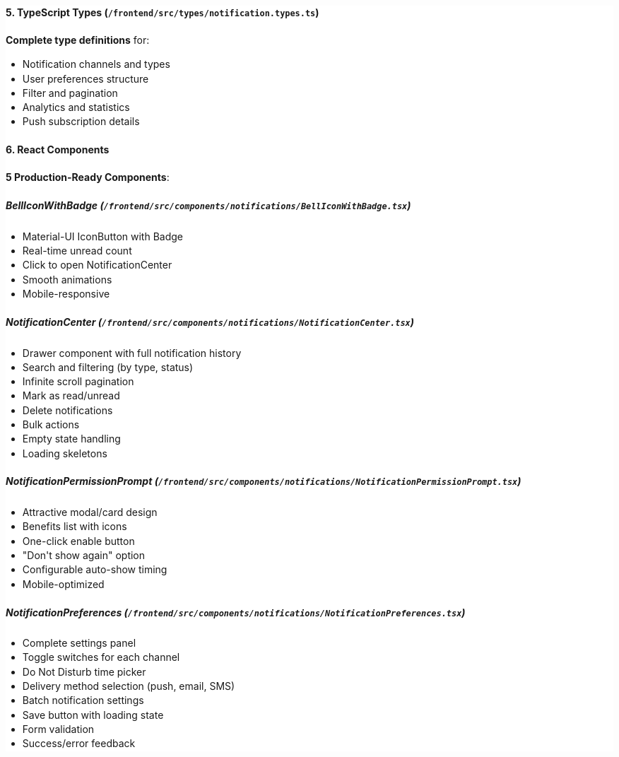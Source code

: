 #### 5. TypeScript Types (`/frontend/src/types/notification.types.ts`)

**Complete type definitions** for:
- Notification channels and types
- User preferences structure
- Filter and pagination
- Analytics and statistics
- Push subscription details

#### 6. React Components

**5 Production-Ready Components**:

##### BellIconWithBadge (`/frontend/src/components/notifications/BellIconWithBadge.tsx`)
- Material-UI IconButton with Badge
- Real-time unread count
- Click to open NotificationCenter
- Smooth animations
- Mobile-responsive

##### NotificationCenter (`/frontend/src/components/notifications/NotificationCenter.tsx`)
- Drawer component with full notification history
- Search and filtering (by type, status)
- Infinite scroll pagination
- Mark as read/unread
- Delete notifications
- Bulk actions
- Empty state handling
- Loading skeletons

##### NotificationPermissionPrompt (`/frontend/src/components/notifications/NotificationPermissionPrompt.tsx`)
- Attractive modal/card design
- Benefits list with icons
- One-click enable button
- "Don't show again" option
- Configurable auto-show timing
- Mobile-optimized

##### NotificationPreferences (`/frontend/src/components/notifications/NotificationPreferences.tsx`)
- Complete settings panel
- Toggle switches for each channel
- Do Not Disturb time picker
- Delivery method selection (push, email, SMS)
- Batch notification settings
- Save button with loading state
- Form validation
- Success/error feedback
